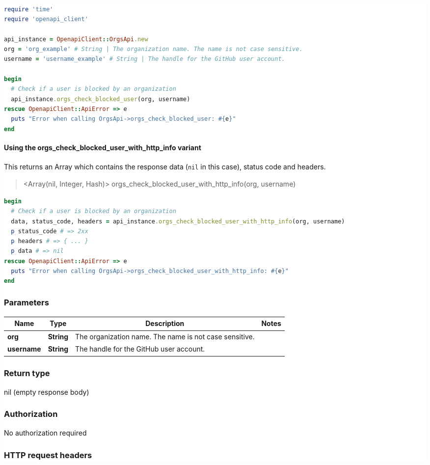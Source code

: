 ```ruby
require 'time'
require 'openapi_client'

api_instance = OpenapiClient::OrgsApi.new
org = 'org_example' # String | The organization name. The name is not case sensitive.
username = 'username_example' # String | The handle for the GitHub user account.

begin
  # Check if a user is blocked by an organization
  api_instance.orgs_check_blocked_user(org, username)
rescue OpenapiClient::ApiError => e
  puts "Error when calling OrgsApi->orgs_check_blocked_user: #{e}"
end
```

#### Using the orgs_check_blocked_user_with_http_info variant

This returns an Array which contains the response data (`nil` in this case), status code and headers.

> <Array(nil, Integer, Hash)> orgs_check_blocked_user_with_http_info(org, username)

```ruby
begin
  # Check if a user is blocked by an organization
  data, status_code, headers = api_instance.orgs_check_blocked_user_with_http_info(org, username)
  p status_code # => 2xx
  p headers # => { ... }
  p data # => nil
rescue OpenapiClient::ApiError => e
  puts "Error when calling OrgsApi->orgs_check_blocked_user_with_http_info: #{e}"
end
```

### Parameters

| Name | Type | Description | Notes |
| ---- | ---- | ----------- | ----- |
| **org** | **String** | The organization name. The name is not case sensitive. |  |
| **username** | **String** | The handle for the GitHub user account. |  |

### Return type

nil (empty response body)

### Authorization

No authorization required

### HTTP request headers
